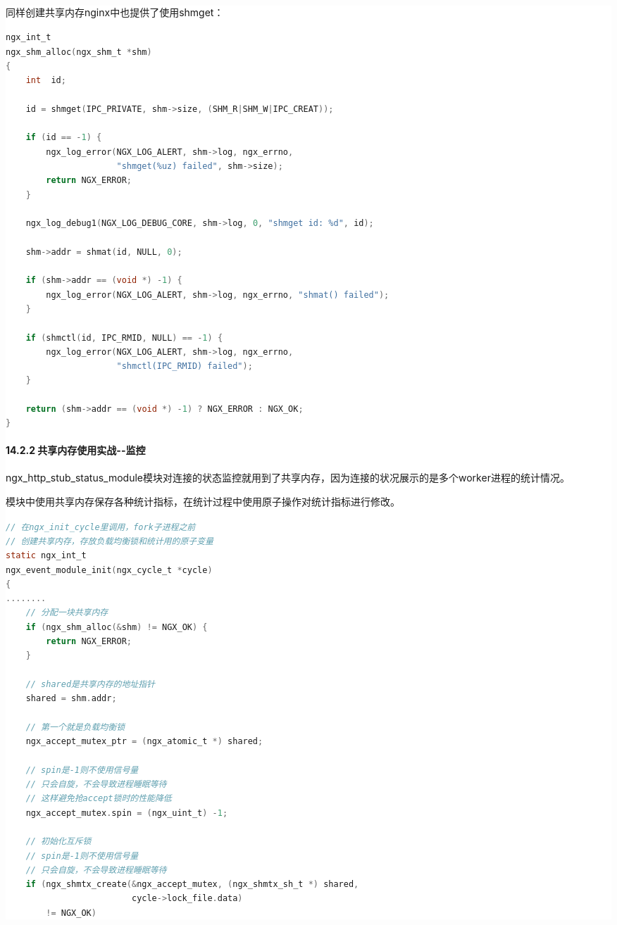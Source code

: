 同样创建共享内存nginx中也提供了使用shmget：
```c
ngx_int_t
ngx_shm_alloc(ngx_shm_t *shm)
{
    int  id;

    id = shmget(IPC_PRIVATE, shm->size, (SHM_R|SHM_W|IPC_CREAT));

    if (id == -1) {
        ngx_log_error(NGX_LOG_ALERT, shm->log, ngx_errno,
                      "shmget(%uz) failed", shm->size);
        return NGX_ERROR;
    }

    ngx_log_debug1(NGX_LOG_DEBUG_CORE, shm->log, 0, "shmget id: %d", id);

    shm->addr = shmat(id, NULL, 0);

    if (shm->addr == (void *) -1) {
        ngx_log_error(NGX_LOG_ALERT, shm->log, ngx_errno, "shmat() failed");
    }

    if (shmctl(id, IPC_RMID, NULL) == -1) {
        ngx_log_error(NGX_LOG_ALERT, shm->log, ngx_errno,
                      "shmctl(IPC_RMID) failed");
    }

    return (shm->addr == (void *) -1) ? NGX_ERROR : NGX_OK;
}
```

#### 14.2.2 共享内存使用实战--监控
ngx_http_stub_status_module模块对连接的状态监控就用到了共享内存，因为连接的状况展示的是多个worker进程的统计情况。

模块中使用共享内存保存各种统计指标，在统计过程中使用原子操作对统计指标进行修改。
```c
// 在ngx_init_cycle里调用，fork子进程之前
// 创建共享内存，存放负载均衡锁和统计用的原子变量
static ngx_int_t
ngx_event_module_init(ngx_cycle_t *cycle)
{
........
    // 分配一块共享内存
    if (ngx_shm_alloc(&shm) != NGX_OK) {
        return NGX_ERROR;
    }

    // shared是共享内存的地址指针
    shared = shm.addr;

    // 第一个就是负载均衡锁
    ngx_accept_mutex_ptr = (ngx_atomic_t *) shared;

    // spin是-1则不使用信号量
    // 只会自旋，不会导致进程睡眠等待
    // 这样避免抢accept锁时的性能降低
    ngx_accept_mutex.spin = (ngx_uint_t) -1;

    // 初始化互斥锁
    // spin是-1则不使用信号量
    // 只会自旋，不会导致进程睡眠等待
    if (ngx_shmtx_create(&ngx_accept_mutex, (ngx_shmtx_sh_t *) shared,
                         cycle->lock_file.data)
        != NGX_OK)
```
